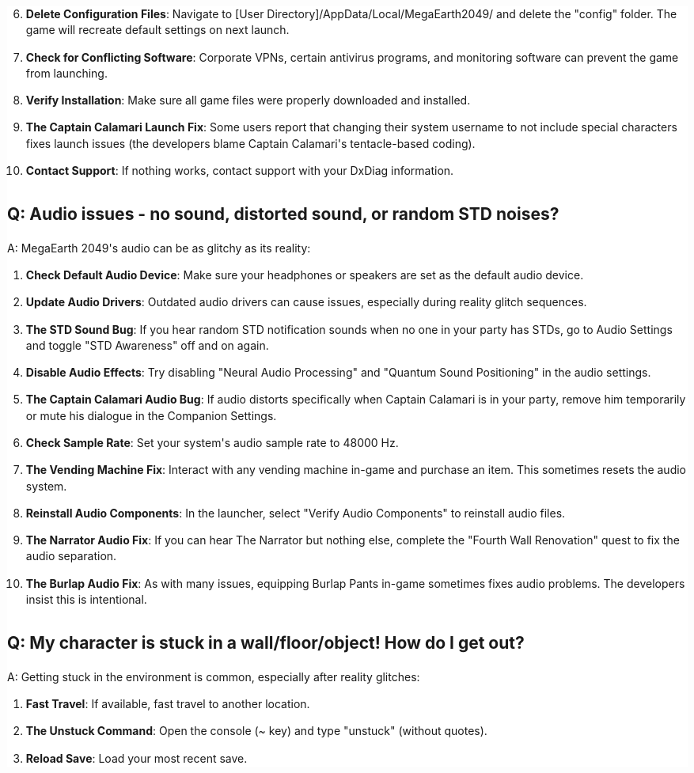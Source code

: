 6. **Delete Configuration Files**: Navigate to [User Directory]/AppData/Local/MegaEarth2049/ and delete the "config" folder. The game will recreate default settings on next launch.

7. **Check for Conflicting Software**: Corporate VPNs, certain antivirus programs, and monitoring software can prevent the game from launching.

8. **Verify Installation**: Make sure all game files were properly downloaded and installed.

9. **The Captain Calamari Launch Fix**: Some users report that changing their system username to not include special characters fixes launch issues (the developers blame Captain Calamari's tentacle-based coding).

10. **Contact Support**: If nothing works, contact support with your DxDiag information.

## Q: Audio issues - no sound, distorted sound, or random STD noises?

A: MegaEarth 2049's audio can be as glitchy as its reality:

1. **Check Default Audio Device**: Make sure your headphones or speakers are set as the default audio device.

2. **Update Audio Drivers**: Outdated audio drivers can cause issues, especially during reality glitch sequences.

3. **The STD Sound Bug**: If you hear random STD notification sounds when no one in your party has STDs, go to Audio Settings and toggle "STD Awareness" off and on again.

4. **Disable Audio Effects**: Try disabling "Neural Audio Processing" and "Quantum Sound Positioning" in the audio settings.

5. **The Captain Calamari Audio Bug**: If audio distorts specifically when Captain Calamari is in your party, remove him temporarily or mute his dialogue in the Companion Settings.

6. **Check Sample Rate**: Set your system's audio sample rate to 48000 Hz.

7. **The Vending Machine Fix**: Interact with any vending machine in-game and purchase an item. This sometimes resets the audio system.

8. **Reinstall Audio Components**: In the launcher, select "Verify Audio Components" to reinstall audio files.

9. **The Narrator Audio Fix**: If you can hear The Narrator but nothing else, complete the "Fourth Wall Renovation" quest to fix the audio separation.

10. **The Burlap Audio Fix**: As with many issues, equipping Burlap Pants in-game sometimes fixes audio problems. The developers insist this is intentional.

## Q: My character is stuck in a wall/floor/object! How do I get out?

A: Getting stuck in the environment is common, especially after reality glitches:

1. **Fast Travel**: If available, fast travel to another location.

2. **The Unstuck Command**: Open the console (~ key) and type "unstuck" (without quotes).

3. **Reload Save**: Load your most recent save.
